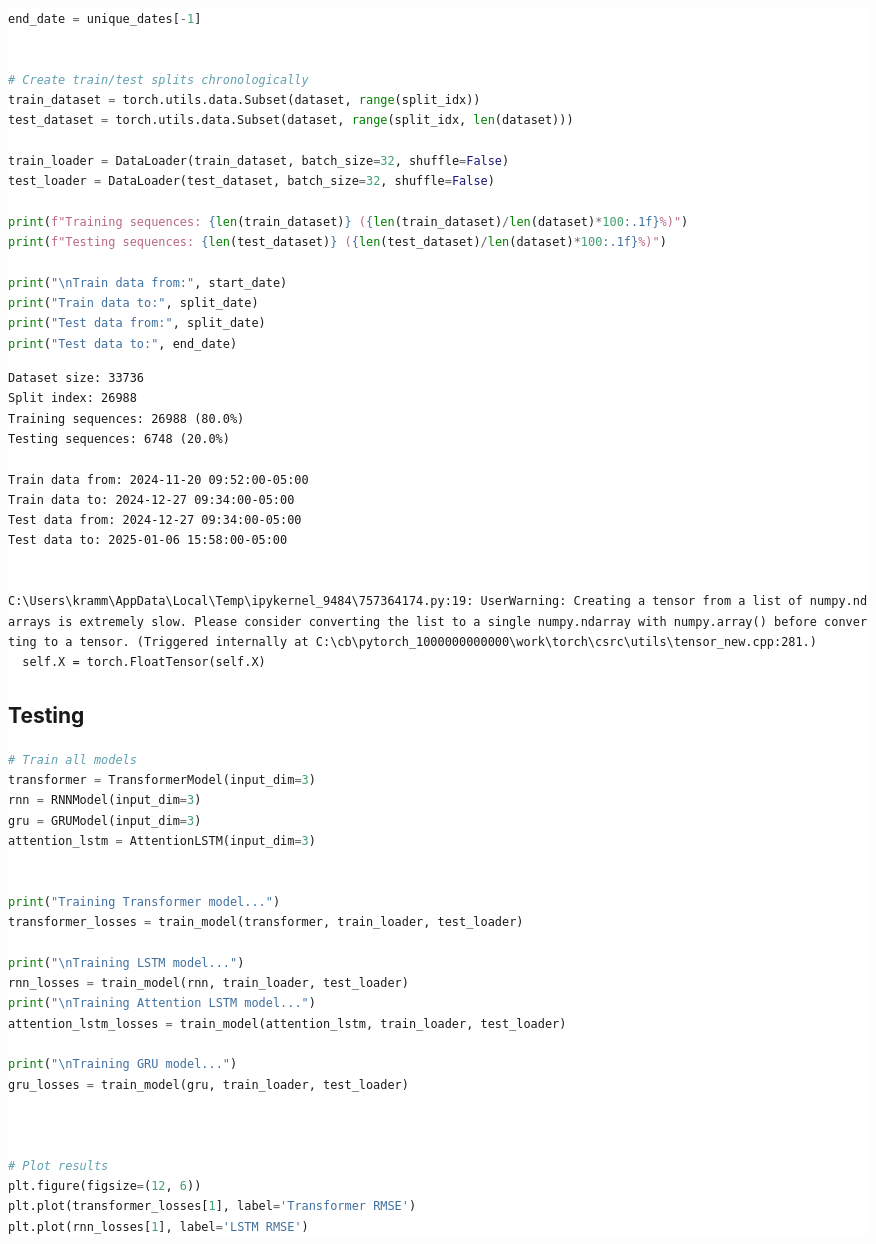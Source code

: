 ```python
end_date = unique_dates[-1]


# Create train/test splits chronologically
train_dataset = torch.utils.data.Subset(dataset, range(split_idx))
test_dataset = torch.utils.data.Subset(dataset, range(split_idx, len(dataset)))

train_loader = DataLoader(train_dataset, batch_size=32, shuffle=False)
test_loader = DataLoader(test_dataset, batch_size=32, shuffle=False)

print(f"Training sequences: {len(train_dataset)} ({len(train_dataset)/len(dataset)*100:.1f}%)")
print(f"Testing sequences: {len(test_dataset)} ({len(test_dataset)/len(dataset)*100:.1f}%)")

print("\nTrain data from:", start_date)
print("Train data to:", split_date)
print("Test data from:", split_date)
print("Test data to:", end_date)

```

    Dataset size: 33736
    Split index: 26988
    Training sequences: 26988 (80.0%)
    Testing sequences: 6748 (20.0%)
    
    Train data from: 2024-11-20 09:52:00-05:00
    Train data to: 2024-12-27 09:34:00-05:00
    Test data from: 2024-12-27 09:34:00-05:00
    Test data to: 2025-01-06 15:58:00-05:00
    

    C:\Users\kramm\AppData\Local\Temp\ipykernel_9484\757364174.py:19: UserWarning: Creating a tensor from a list of numpy.ndarrays is extremely slow. Please consider converting the list to a single numpy.ndarray with numpy.array() before converting to a tensor. (Triggered internally at C:\cb\pytorch_1000000000000\work\torch\csrc\utils\tensor_new.cpp:281.)
      self.X = torch.FloatTensor(self.X)
    

## Testing


```python
# Train all models
transformer = TransformerModel(input_dim=3)
rnn = RNNModel(input_dim=3)
gru = GRUModel(input_dim=3)
attention_lstm = AttentionLSTM(input_dim=3)


print("Training Transformer model...")
transformer_losses = train_model(transformer, train_loader, test_loader)

print("\nTraining LSTM model...")
rnn_losses = train_model(rnn, train_loader, test_loader)
print("\nTraining Attention LSTM model...")
attention_lstm_losses = train_model(attention_lstm, train_loader, test_loader)

print("\nTraining GRU model...")
gru_losses = train_model(gru, train_loader, test_loader)



# Plot results
plt.figure(figsize=(12, 6))
plt.plot(transformer_losses[1], label='Transformer RMSE')
plt.plot(rnn_losses[1], label='LSTM RMSE')
```